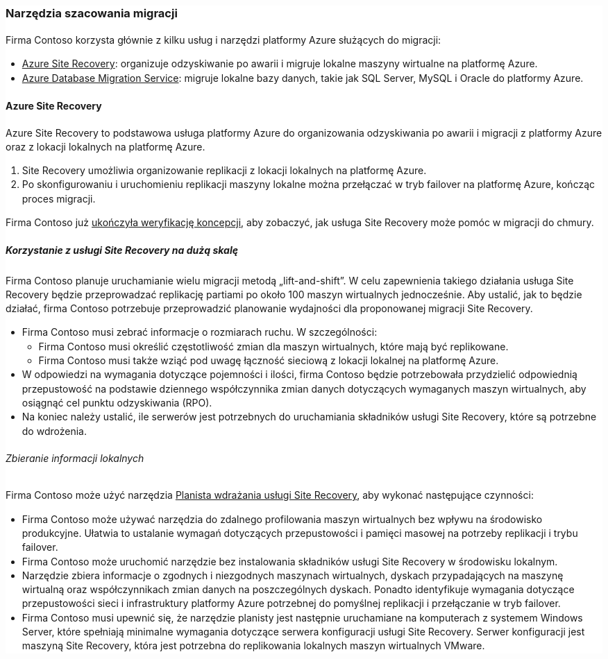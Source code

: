 ### <a name="evaluate-migration-tools"></a>Narzędzia szacowania migracji

Firma Contoso korzysta głównie z kilku usług i narzędzi platformy Azure służących do migracji:

- [Azure Site Recovery](https://docs.microsoft.com/azure/site-recovery/site-recovery-overview): organizuje odzyskiwanie po awarii i migruje lokalne maszyny wirtualne na platformę Azure.
- [Azure Database Migration Service](https://docs.microsoft.com/azure/dms/dms-overview): migruje lokalne bazy danych, takie jak SQL Server, MySQL i Oracle do platformy Azure.

#### <a name="azure-site-recovery"></a>Azure Site Recovery

Azure Site Recovery to podstawowa usługa platformy Azure do organizowania odzyskiwania po awarii i migracji z platformy Azure oraz z lokacji lokalnych na platformę Azure.

1. Site Recovery umożliwia organizowanie replikacji z lokacji lokalnych na platformę Azure.
2. Po skonfigurowaniu i uruchomieniu replikacji maszyny lokalne można przełączać w tryb failover na platformę Azure, kończąc proces migracji.

Firma Contoso już [ukończyła weryfikację koncepcji](./contoso-migration-rehost-vm.md), aby zobaczyć, jak usługa Site Recovery może pomóc w migracji do chmury.

##### <a name="using-site-recovery-at-scale"></a>Korzystanie z usługi Site Recovery na dużą skalę

Firma Contoso planuje uruchamianie wielu migracji metodą „lift-and-shift”. W celu zapewnienia takiego działania usługa Site Recovery będzie przeprowadzać replikację partiami po około 100 maszyn wirtualnych jednocześnie. Aby ustalić, jak to będzie działać, firma Contoso potrzebuje przeprowadzić planowanie wydajności dla proponowanej migracji Site Recovery.

- Firma Contoso musi zebrać informacje o rozmiarach ruchu. W szczególności:
  - Firma Contoso musi określić częstotliwość zmian dla maszyn wirtualnych, które mają być replikowane.
  - Firma Contoso musi także wziąć pod uwagę łączność sieciową z lokacji lokalnej na platformę Azure.
- W odpowiedzi na wymagania dotyczące pojemności i ilości, firma Contoso będzie potrzebowała przydzielić odpowiednią przepustowość na podstawie dziennego współczynnika zmian danych dotyczących wymaganych maszyn wirtualnych, aby osiągnąć cel punktu odzyskiwania (RPO).
- Na koniec należy ustalić, ile serwerów jest potrzebnych do uruchamiania składników usługi Site Recovery, które są potrzebne do wdrożenia.

###### <a name="gather-on-premises-information"></a>Zbieranie informacji lokalnych

Firma Contoso może użyć narzędzia [Planista wdrażania usługi Site Recovery](https://docs.microsoft.com/azure/site-recovery/site-recovery-deployment-planner), aby wykonać następujące czynności:

- Firma Contoso może używać narzędzia do zdalnego profilowania maszyn wirtualnych bez wpływu na środowisko produkcyjne. Ułatwia to ustalanie wymagań dotyczących przepustowości i pamięci masowej na potrzeby replikacji i trybu failover.
- Firma Contoso może uruchomić narzędzie bez instalowania składników usługi Site Recovery w środowisku lokalnym.
- Narzędzie zbiera informacje o zgodnych i niezgodnych maszynach wirtualnych, dyskach przypadających na maszynę wirtualną oraz współczynnikach zmian danych na poszczególnych dyskach. Ponadto identyfikuje wymagania dotyczące przepustowości sieci i infrastruktury platformy Azure potrzebnej do pomyślnej replikacji i przełączanie w tryb failover.
- Firma Contoso musi upewnić się, że narzędzie planisty jest następnie uruchamiane na komputerach z systemem Windows Server, które spełniają minimalne wymagania dotyczące serwera konfiguracji usługi Site Recovery. Serwer konfiguracji jest maszyną Site Recovery, która jest potrzebna do replikowania lokalnych maszyn wirtualnych VMware.

